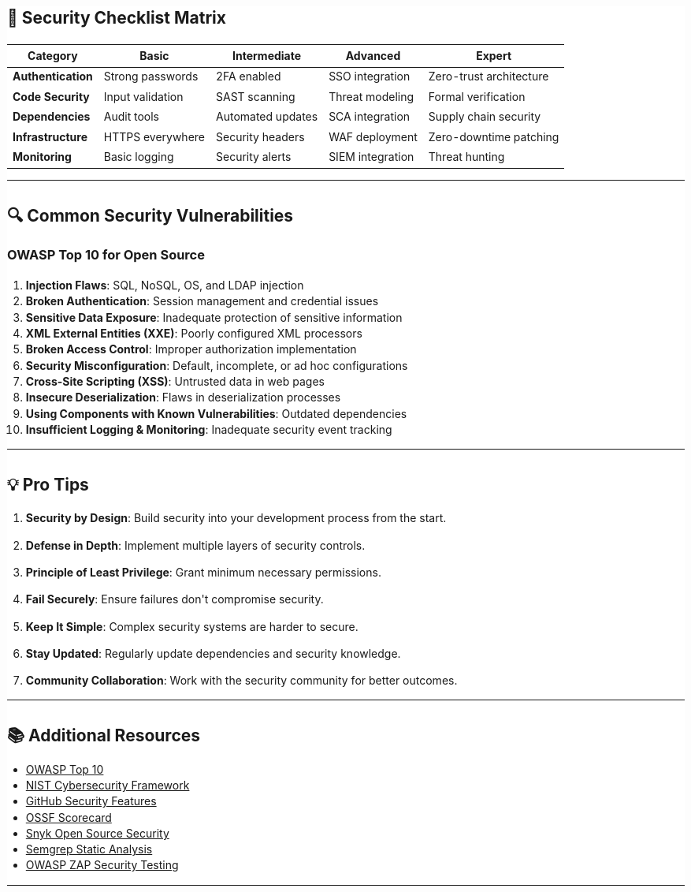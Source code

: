 
## 📝 Security Checklist Matrix

| Category | Basic | Intermediate | Advanced | Expert |
|----------|-------|--------------|----------|---------|
| **Authentication** | Strong passwords | 2FA enabled | SSO integration | Zero-trust architecture |
| **Code Security** | Input validation | SAST scanning | Threat modeling | Formal verification |
| **Dependencies** | Audit tools | Automated updates | SCA integration | Supply chain security |
| **Infrastructure** | HTTPS everywhere | Security headers | WAF deployment | Zero-downtime patching |
| **Monitoring** | Basic logging | Security alerts | SIEM integration | Threat hunting |

---

## 🔍 Common Security Vulnerabilities

### OWASP Top 10 for Open Source
1. **Injection Flaws**: SQL, NoSQL, OS, and LDAP injection
2. **Broken Authentication**: Session management and credential issues
3. **Sensitive Data Exposure**: Inadequate protection of sensitive information
4. **XML External Entities (XXE)**: Poorly configured XML processors
5. **Broken Access Control**: Improper authorization implementation
6. **Security Misconfiguration**: Default, incomplete, or ad hoc configurations
7. **Cross-Site Scripting (XSS)**: Untrusted data in web pages
8. **Insecure Deserialization**: Flaws in deserialization processes
9. **Using Components with Known Vulnerabilities**: Outdated dependencies
10. **Insufficient Logging & Monitoring**: Inadequate security event tracking

---

## 💡 Pro Tips

1. **Security by Design**: Build security into your development process from the start.

2. **Defense in Depth**: Implement multiple layers of security controls.

3. **Principle of Least Privilege**: Grant minimum necessary permissions.

4. **Fail Securely**: Ensure failures don't compromise security.

5. **Keep It Simple**: Complex security systems are harder to secure.

6. **Stay Updated**: Regularly update dependencies and security knowledge.

7. **Community Collaboration**: Work with the security community for better outcomes.

---

## 📚 Additional Resources

- [OWASP Top 10](https://owasp.org/www-project-top-ten/)
- [NIST Cybersecurity Framework](https://www.nist.gov/cyberframework)
- [GitHub Security Features](https://docs.github.com/en/code-security)
- [OSSF Scorecard](https://github.com/ossf/scorecard)
- [Snyk Open Source Security](https://snyk.io/)
- [Semgrep Static Analysis](https://semgrep.dev/)
- [OWASP ZAP Security Testing](https://www.zaproxy.org/)

---